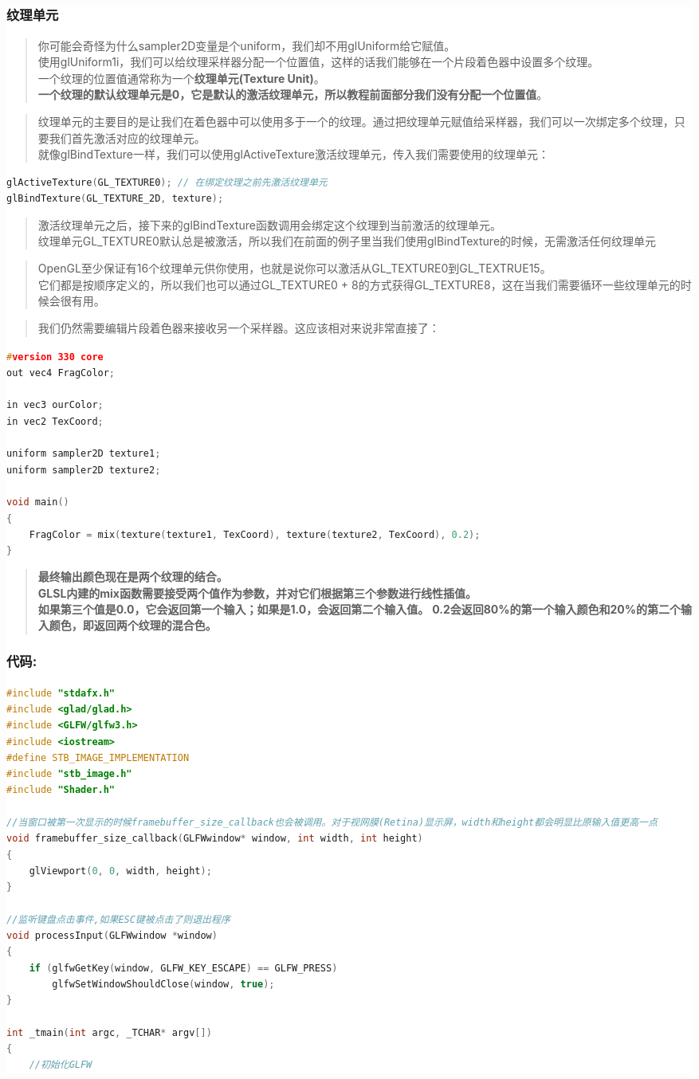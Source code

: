 ### 纹理单元
>你可能会奇怪为什么sampler2D变量是个uniform，我们却不用glUniform给它赋值。  
使用glUniform1i，我们可以给纹理采样器分配一个位置值，这样的话我们能够在一个片段着色器中设置多个纹理。  
一个纹理的位置值通常称为一个**纹理单元(Texture Unit)**。  
**一个纹理的默认纹理单元是0，它是默认的激活纹理单元，所以教程前面部分我们没有分配一个位置值**。

> 纹理单元的主要目的是让我们在着色器中可以使用多于一个的纹理。通过把纹理单元赋值给采样器，我们可以一次绑定多个纹理，只要我们首先激活对应的纹理单元。  
就像glBindTexture一样，我们可以使用glActiveTexture激活纹理单元，传入我们需要使用的纹理单元：
```c
glActiveTexture(GL_TEXTURE0); // 在绑定纹理之前先激活纹理单元
glBindTexture(GL_TEXTURE_2D, texture);
```
> 激活纹理单元之后，接下来的glBindTexture函数调用会绑定这个纹理到当前激活的纹理单元。  
纹理单元GL_TEXTURE0默认总是被激活，所以我们在前面的例子里当我们使用glBindTexture的时候，无需激活任何纹理单元


> OpenGL至少保证有16个纹理单元供你使用，也就是说你可以激活从GL_TEXTURE0到GL_TEXTRUE15。  
它们都是按顺序定义的，所以我们也可以通过GL_TEXTURE0 + 8的方式获得GL_TEXTURE8，这在当我们需要循环一些纹理单元的时候会很有用。

> 我们仍然需要编辑片段着色器来接收另一个采样器。这应该相对来说非常直接了：
```c
#version 330 core
out vec4 FragColor;

in vec3 ourColor;
in vec2 TexCoord;

uniform sampler2D texture1;
uniform sampler2D texture2;

void main()
{
    FragColor = mix(texture(texture1, TexCoord), texture(texture2, TexCoord), 0.2);
}
```
> **最终输出颜色现在是两个纹理的结合。**  
**GLSL内建的mix函数需要接受两个值作为参数，并对它们根据第三个参数进行线性插值。**  
**如果第三个值是0.0，它会返回第一个输入；如果是1.0，会返回第二个输入值。**
**0.2会返回80%的第一个输入颜色和20%的第二个输入颜色，即返回两个纹理的混合色。**
### 代码:
```c
#include "stdafx.h"
#include <glad/glad.h>
#include <GLFW/glfw3.h>
#include <iostream>
#define STB_IMAGE_IMPLEMENTATION
#include "stb_image.h"
#include "Shader.h"

//当窗口被第一次显示的时候framebuffer_size_callback也会被调用。对于视网膜(Retina)显示屏，width和height都会明显比原输入值更高一点
void framebuffer_size_callback(GLFWwindow* window, int width, int height)
{
	glViewport(0, 0, width, height);
}

//监听键盘点击事件,如果ESC键被点击了则退出程序
void processInput(GLFWwindow *window)
{
	if (glfwGetKey(window, GLFW_KEY_ESCAPE) == GLFW_PRESS)
		glfwSetWindowShouldClose(window, true);
}

int _tmain(int argc, _TCHAR* argv[])
{
	//初始化GLFW
```
